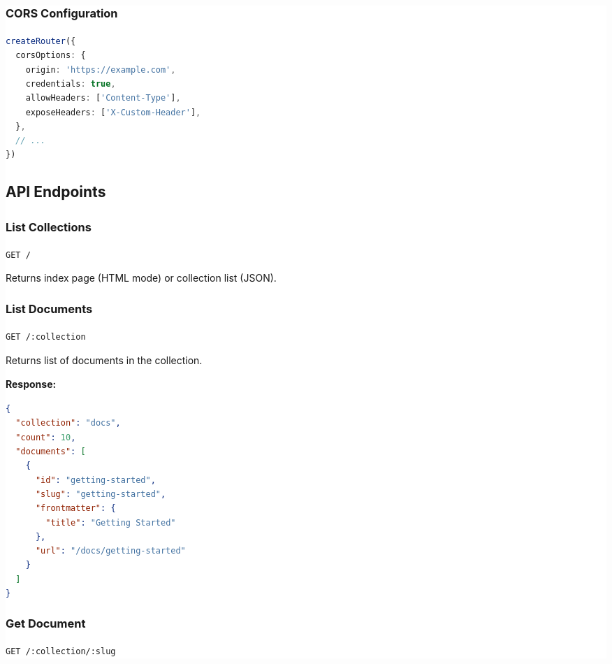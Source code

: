 ### CORS Configuration

```typescript
createRouter({
  corsOptions: {
    origin: 'https://example.com',
    credentials: true,
    allowHeaders: ['Content-Type'],
    exposeHeaders: ['X-Custom-Header'],
  },
  // ...
})
```

## API Endpoints

### List Collections

```
GET /
```

Returns index page (HTML mode) or collection list (JSON).

### List Documents

```
GET /:collection
```

Returns list of documents in the collection.

**Response:**
```json
{
  "collection": "docs",
  "count": 10,
  "documents": [
    {
      "id": "getting-started",
      "slug": "getting-started",
      "frontmatter": {
        "title": "Getting Started"
      },
      "url": "/docs/getting-started"
    }
  ]
}
```

### Get Document

```
GET /:collection/:slug
```
